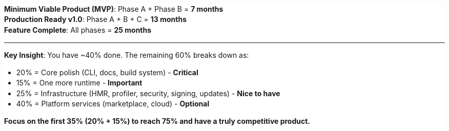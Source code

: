 **Minimum Viable Product (MVP)**: Phase A + Phase B = **7 months**  
**Production Ready v1.0**: Phase A + B + C = **13 months**  
**Feature Complete**: All phases = **25 months**

---

**Key Insight**: You have ~40% done. The remaining 60% breaks down as:
- 20% = Core polish (CLI, docs, build system) - **Critical**
- 15% = One more runtime - **Important**  
- 25% = Infrastructure (HMR, profiler, security, signing, updates) - **Nice to have**
- 40% = Platform services (marketplace, cloud) - **Optional**

**Focus on the first 35% (20% + 15%) to reach 75% and have a truly competitive product.**
